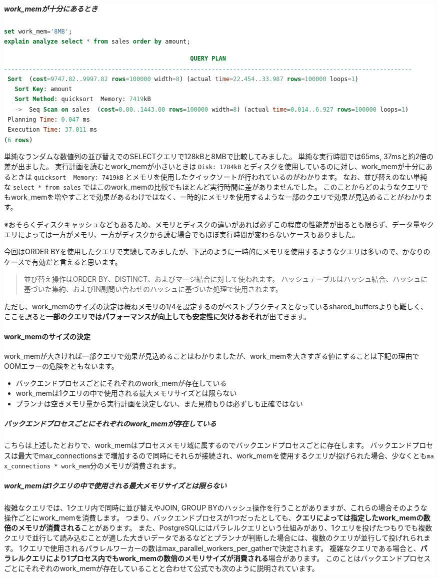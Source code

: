 ##### work_memが十分にあるとき

```sql
set work_mem='8MB';
explain analyze select * from sales order by amount;
```

```sql
                                                    QUERY PLAN
------------------------------------------------------------------------------------------------------------------
 Sort  (cost=9747.82..9997.82 rows=100000 width=8) (actual time=22.454..33.987 rows=100000 loops=1)
   Sort Key: amount
   Sort Method: quicksort  Memory: 7419kB
   ->  Seq Scan on sales  (cost=0.00..1443.00 rows=100000 width=8) (actual time=0.014..6.927 rows=100000 loops=1)
 Planning Time: 0.047 ms
 Execution Time: 37.011 ms
(6 rows)
```

単純なランダムな数値列の並び替えでのSELECTクエリで128kBと8MBで比較してみました。
単純な実行時間では65ms, 37msと約2倍の差が出ました。
実行計画を読むとwork_memが小さいときは `Disk: 1784kB` とディスクを使用しているのに対し、work_memが十分にあるときは `quicksort  Memory: 7419kB` とメモリを使用したクイックソートが行われているのがわかります。
なお、並び替えのない単純な `select * from sales` ではこのwork_memの比較でもほとんど実行時間に差がありませんでした。
このことからどのようなクエリでもwork_memを増やすことで効果があるわけではなく、一時的にメモリを使用するような一部のクエリで効果が見込めることがわかります。

※おそらくディスクキャッシュなどもあるため、メモリとディスクの違いがあれば必ずこの程度の性能差が出るとも限らず、データ量やクエリによっては一方がメモリ、一方がディスクから読む場合でもほぼ実行時間が変わらないケースもありました。

今回はORDER BYを使用したクエリで実験してみましたが、下記のように一時的にメモリを使用するようなクエリは多いので、かなりのケースで有効だと言えると思います。

> 並び替え操作はORDER BY、DISTINCT、およびマージ結合に対して使われます。 ハッシュテーブルはハッシュ結合、ハッシュに基づいた集約、およびIN副問い合わせのハッシュに基づいた処理で使用されます。

ただし、work_memのサイズの決定は概ねメモリの1/4を設定するのがベストプラクティスとなっているshared_buffersよりも難しく、ここを誤ると**一部のクエリではパフォーマンスが向上しても安定性に欠けるおそれ**が出てきます。

#### work_memのサイズの決定

work_memが大きければ一部クエリで効果が見込めることはわかりましたが、work_memを大きすぎる値にすることは下記の理由でOOMエラーの危険をともないます。

- バックエンドプロセスごとにそれぞれのwork_memが存在している
- work_memは1クエリの中で使用される最大メモリサイズとは限らない
- プランナは空きメモリ量から実行計画を決定しない、また見積もりは必ずしも正確ではない

##### バックエンドプロセスごとにそれぞれのwork_memが存在している

こちらは上述したとおりで、work_memはプロセスメモリ域に属するのでバックエンドプロセスごとに存在します。
バックエンドプロセスは最大でmax_connectionsまで増加するので同時にそれらが接続され、work_memを使用するクエリが投げられた場合、少なくとも`max_connections * work_mem`分のメモリが消費されます。

##### work_memは1クエリの中で使用される最大メモリサイズとは限らない

複雑なクエリでは、1クエリ内で同時に並び替えやJOIN, GROUP BYのハッシュ操作を行うことがありますが、これらの場合そのような操作ごとにwork_memを消費します。
つまり、バックエンドプロセスが1つだったとしても、**クエリによっては指定したwork_memの数倍のメモリが消費される**ことがあります。
また、PostgreSQLにはパラレルクエリという仕組みがあり、1クエリを投げたつもりでも複数クエリで並行して読み込むことが適した大きいデータであるなどとプランナが判断した場合には、複数のクエリが並行して投げれられます。
1クエリで使用されるパラレルワーカーの数はmax_parallel_workers_per_gatherで決定されます。
複雑なクエリである場合と、**パラレルクエリにより1プロセス内でもwork_memの数倍のメモリサイズが消費される**場合があります。
このことはバックエンドプロセスごとにそれぞれのwork_memが存在していることと合わせて公式でも次のように説明されています。
